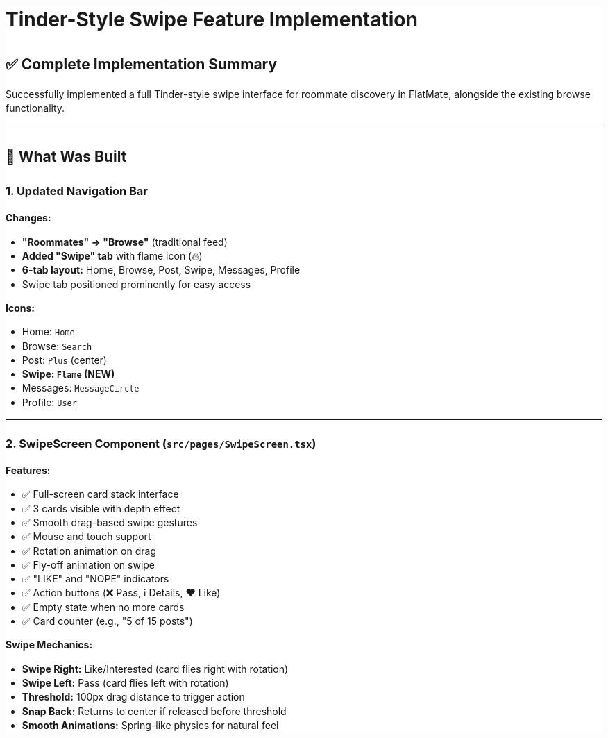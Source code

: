 # Tinder-Style Swipe Feature Implementation

## ✅ Complete Implementation Summary

Successfully implemented a full Tinder-style swipe interface for roommate discovery in FlatMate, alongside the existing browse functionality.

---

## 🎯 What Was Built

### 1. **Updated Navigation Bar**

**Changes:**
- **"Roommates" → "Browse"** (traditional feed)
- **Added "Swipe" tab** with flame icon (🔥)
- **6-tab layout:** Home, Browse, Post, Swipe, Messages, Profile
- Swipe tab positioned prominently for easy access

**Icons:**
- Home: `Home`
- Browse: `Search`
- Post: `Plus` (center)
- **Swipe: `Flame` (NEW)**
- Messages: `MessageCircle`
- Profile: `User`

---

### 2. **SwipeScreen Component** (`src/pages/SwipeScreen.tsx`)

**Features:**
- ✅ Full-screen card stack interface
- ✅ 3 cards visible with depth effect
- ✅ Smooth drag-based swipe gestures
- ✅ Mouse and touch support
- ✅ Rotation animation on drag
- ✅ Fly-off animation on swipe
- ✅ "LIKE" and "NOPE" indicators
- ✅ Action buttons (❌ Pass, ℹ️ Details, ❤️ Like)
- ✅ Empty state when no more cards
- ✅ Card counter (e.g., "5 of 15 posts")

**Swipe Mechanics:**
- **Swipe Right:** Like/Interested (card flies right with rotation)
- **Swipe Left:** Pass (card flies left with rotation)
- **Threshold:** 100px drag distance to trigger action
- **Snap Back:** Returns to center if released before threshold
- **Smooth Animations:** Spring-like physics for natural feel
